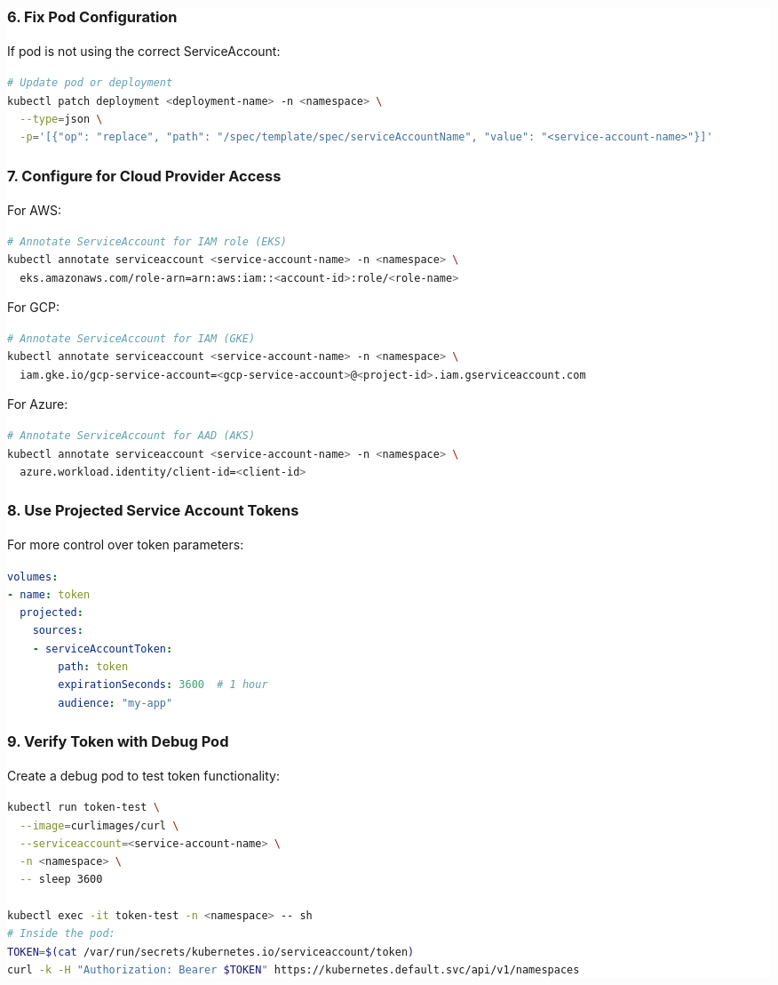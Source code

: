 ### 6. Fix Pod Configuration

If pod is not using the correct ServiceAccount:

```bash
# Update pod or deployment
kubectl patch deployment <deployment-name> -n <namespace> \
  --type=json \
  -p='[{"op": "replace", "path": "/spec/template/spec/serviceAccountName", "value": "<service-account-name>"}]'
```

### 7. Configure for Cloud Provider Access

For AWS:
```bash
# Annotate ServiceAccount for IAM role (EKS)
kubectl annotate serviceaccount <service-account-name> -n <namespace> \
  eks.amazonaws.com/role-arn=arn:aws:iam::<account-id>:role/<role-name>
```

For GCP:
```bash
# Annotate ServiceAccount for IAM (GKE)
kubectl annotate serviceaccount <service-account-name> -n <namespace> \
  iam.gke.io/gcp-service-account=<gcp-service-account>@<project-id>.iam.gserviceaccount.com
```

For Azure:
```bash
# Annotate ServiceAccount for AAD (AKS)
kubectl annotate serviceaccount <service-account-name> -n <namespace> \
  azure.workload.identity/client-id=<client-id>
```

### 8. Use Projected Service Account Tokens

For more control over token parameters:

```yaml
volumes:
- name: token
  projected:
    sources:
    - serviceAccountToken:
        path: token
        expirationSeconds: 3600  # 1 hour
        audience: "my-app"
```

### 9. Verify Token with Debug Pod

Create a debug pod to test token functionality:

```bash
kubectl run token-test \
  --image=curlimages/curl \
  --serviceaccount=<service-account-name> \
  -n <namespace> \
  -- sleep 3600

kubectl exec -it token-test -n <namespace> -- sh
# Inside the pod:
TOKEN=$(cat /var/run/secrets/kubernetes.io/serviceaccount/token)
curl -k -H "Authorization: Bearer $TOKEN" https://kubernetes.default.svc/api/v1/namespaces
```
